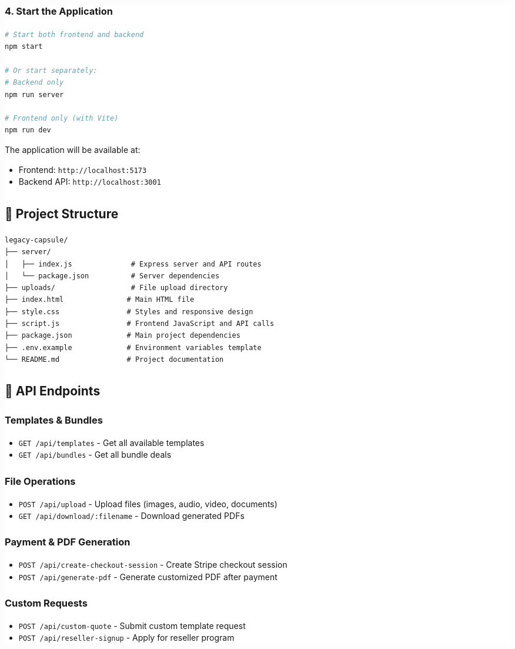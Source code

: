 ### 4. Start the Application
```bash
# Start both frontend and backend
npm start

# Or start separately:
# Backend only
npm run server

# Frontend only (with Vite)
npm run dev
```

The application will be available at:
- Frontend: `http://localhost:5173`
- Backend API: `http://localhost:3001`

## 📁 Project Structure

```
legacy-capsule/
├── server/
│   ├── index.js              # Express server and API routes
│   └── package.json          # Server dependencies
├── uploads/                  # File upload directory
├── index.html               # Main HTML file
├── style.css                # Styles and responsive design
├── script.js                # Frontend JavaScript and API calls
├── package.json             # Main project dependencies
├── .env.example             # Environment variables template
└── README.md                # Project documentation
```

## 🎯 API Endpoints

### Templates & Bundles
- `GET /api/templates` - Get all available templates
- `GET /api/bundles` - Get all bundle deals

### File Operations
- `POST /api/upload` - Upload files (images, audio, video, documents)
- `GET /api/download/:filename` - Download generated PDFs

### Payment & PDF Generation
- `POST /api/create-checkout-session` - Create Stripe checkout session
- `POST /api/generate-pdf` - Generate customized PDF after payment

### Custom Requests
- `POST /api/custom-quote` - Submit custom template request
- `POST /api/reseller-signup` - Apply for reseller program
